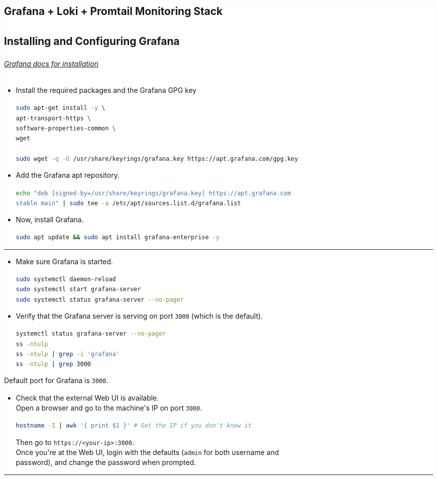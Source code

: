## Grafana + Loki + Promtail Monitoring Stack  

## Installing and Configuring Grafana  
###### [Grafana docs for installation](https://grafana.com/docs/grafana/latest/setup-grafana/installation/)  

* Install the required packages and the Grafana GPG key  
  ```bash  
  sudo apt-get install -y \
  apt-transport-https \
  software-properties-common \
  wget  
  
  sudo wget -q -O /usr/share/keyrings/grafana.key https://apt.grafana.com/gpg.key  
  ```

* Add the Grafana apt repository.  
  ```bash  
  echo "deb [signed-by=/usr/share/keyrings/grafana.key] https://apt.grafana.com  
  stable main" | sudo tee -a /etc/apt/sources.list.d/grafana.list  
  ```

* Now, install Grafana.  
  ```bash  
  sudo apt update && sudo apt install grafana-enterprise -y  
  ```

---  

* Make sure Grafana is started.  
  ```bash  
  sudo systemctl daemon-reload  
  sudo systemctl start grafana-server  
  sudo systemctl status grafana-server --no-pager  
  ```

* Verify that the Grafana server is serving on port `3000` (which is the default).  
  ```bash  
  systemctl status grafana-server --no-pager  
  ss -ntulp 
  ss -ntulp | grep -i 'grafana'  
  ss -ntulp | grep 3000  
  ```

Default port for Grafana is `3000`.

* Check that the external Web UI is available.  
  Open a browser and go to the machine's IP on port `3000`.  
  ```bash  
  hostname -I | awk '{ print $1 }' # Get the IP if you don't know it  
  ```
  Then go to `https://<your-ip>:3000`.  
  Once you're at the Web UI, login with the defaults (`admin` for both username and  
  password), and change the password when prompted.  

---  